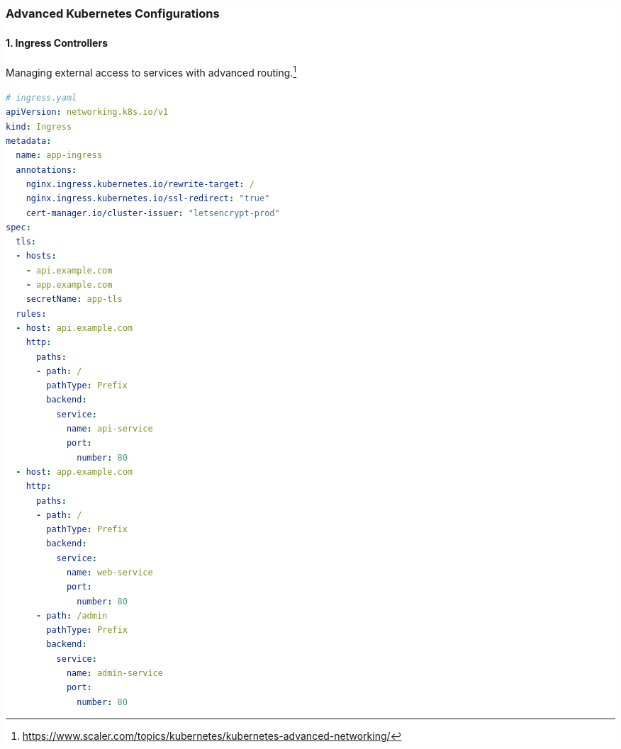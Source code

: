 
### Advanced Kubernetes Configurations

#### 1. Ingress Controllers

Managing external access to services with advanced routing.[^5]

```yaml
# ingress.yaml
apiVersion: networking.k8s.io/v1
kind: Ingress
metadata:
  name: app-ingress
  annotations:
    nginx.ingress.kubernetes.io/rewrite-target: /
    nginx.ingress.kubernetes.io/ssl-redirect: "true"
    cert-manager.io/cluster-issuer: "letsencrypt-prod"
spec:
  tls:
  - hosts:
    - api.example.com
    - app.example.com
    secretName: app-tls
  rules:
  - host: api.example.com
    http:
      paths:
      - path: /
        pathType: Prefix
        backend:
          service:
            name: api-service
            port:
              number: 80
  - host: app.example.com
    http:
      paths:
      - path: /
        pathType: Prefix
        backend:
          service:
            name: web-service
            port:
              number: 80
      - path: /admin
        pathType: Prefix
        backend:
          service:
            name: admin-service
            port:
              number: 80
```


[^1]: https://developer.hashicorp.com/terraform/tutorials
[^2]: https://dev.to/devopsking/the-ultimate-terraform-tutorial-from-beginner-to-advanced-2024-guide-3n1o
[^3]: https://aws.amazon.com/blogs/mt/query-your-resource-configuration-state-using-the-advanced-query-feature-of-aws-config/
[^4]: https://vlinkinfo.com/blog/top-kubernetes-use-cases
[^5]: https://www.scaler.com/topics/kubernetes/kubernetes-advanced-networking/
[^6]: https://kubernetes.io/docs/concepts/cluster-administration/networking/
[^7]: https://konghq.com/blog/learning-center/what-is-kubernetes
[^8]: https://www.youtube.com/watch?v=7xngnjfIlK4
[^9]: https://spacelift.io/blog/terraform-tutorial
[^10]: https://k21academy.com/terraform-iac/terraform-beginners-guide/
[^11]: https://www.webasha.com/blog/mastering-ip-whitelisting-what-are-advanced-strategies-and-real-time-security-examples
[^12]: https://www.youtube.com/watch?v=YyUwF_jvyok
[^13]: https://www.youtube.com/watch?v=hrwZ-iND3bs
[^14]: https://docs.aws.amazon.com/aws-supply-chain/latest/adminguide/create-instance-advanced.html
[^15]: https://github.com/hashicorp/terraform-provider-google-beta/blob/main/examples/cloud-armor/README.md
[^16]: https://docs.aws.amazon.com/vpc/latest/userguide/aws-ip-ranges.html
[^17]: https://zeet.co/blog/terraform-tutorial
[^18]: https://docs.aws.amazon.com/managedservices/latest/userguide/ams-modes-use-cases.html
[^19]: https://dev.to/abhay_yt_52a8e72b213be229/top-100-kubernetes-topics-to-master-for-developers-and-devops-engineers-5g83
[^20]: https://jonnyzzz.com/blog/2019/04/29/terraform-waf/
